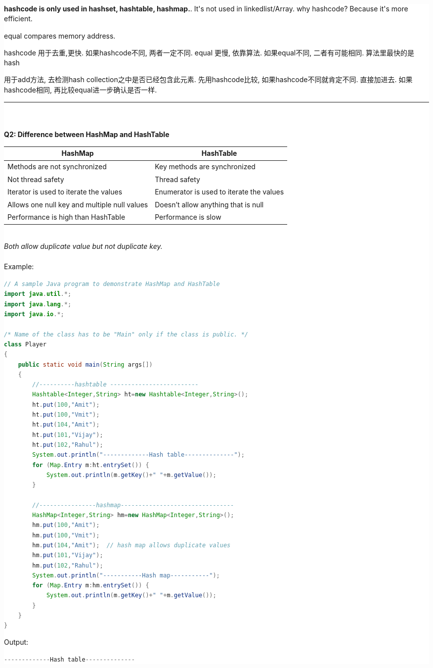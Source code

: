 **hashcode is only used in hashset, hashtable, hashmap.**. It's not used in linkedlist/Array. 
why hashcode?  Because it's more efficient. 

equal compares memory address. 

hashcode 用于去重,更快. 如果hashcode不同, 两者一定不同. 
equal 更慢, 依靠算法. 如果equal不同, 二者有可能相同. 
算法里最快的是hash

用于add方法, 去检测hash collection之中是否已经包含此元素. 
先用hashcode比较, 如果hashcode不同就肯定不同. 直接加进去.  如果hashcode相同, 再比较equal进一步确认是否一样. 

---
<br><br>
**Q2: Difference between HashMap and HashTable**

HashMap|	HashTable
---|---
Methods are not synchronized	| Key methods are synchronized
Not thread safety	| Thread safety
Iterator is used to iterate the values	| Enumerator is used to iterate the values
Allows one null key and multiple null values	| Doesn’t allow anything that is null
Performance is high than HashTable	| Performance is slow

<br>*Both allow duplicate value but not duplicate key.*
<br><br>
Example:
```java
// A sample Java program to demonstrate HashMap and HashTable 
import java.util.*;
import java.lang.*;
import java.io.*;

/* Name of the class has to be "Main" only if the class is public. */
class Player
{
    public static void main(String args[])
    {
        //----------hashtable ------------------------- 
        Hashtable<Integer,String> ht=new Hashtable<Integer,String>();
        ht.put(100,"Amit");
        ht.put(100,"Vmit");
        ht.put(104,"Amit");
        ht.put(101,"Vijay");
        ht.put(102,"Rahul");
        System.out.println("-------------Hash table--------------");
        for (Map.Entry m:ht.entrySet()) {
            System.out.println(m.getKey()+" "+m.getValue());
        }

        //----------------hashmap-------------------------------- 
        HashMap<Integer,String> hm=new HashMap<Integer,String>();
        hm.put(100,"Amit");
        hm.put(100,"Vmit");
        hm.put(104,"Amit");  // hash map allows duplicate values 
        hm.put(101,"Vijay");
        hm.put(102,"Rahul");
        System.out.println("-----------Hash map-----------");
        for (Map.Entry m:hm.entrySet()) {
            System.out.println(m.getKey()+" "+m.getValue());
        }
    }
} 
```
Output:
```java
-------------Hash table--------------
```